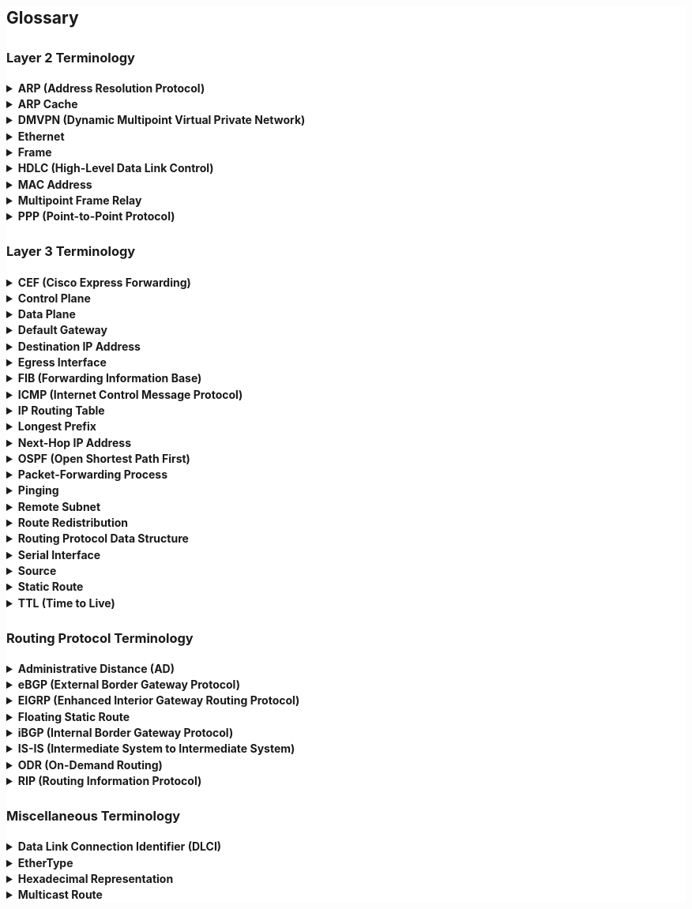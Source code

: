 ## Glossary

### Layer 2 Terminology
<details><summary><b>ARP (Address Resolution Protocol)</b></summary></details>
<details><summary><b>ARP Cache</b></summary></details>
<details><summary><b>DMVPN (Dynamic Multipoint Virtual Private Network)</b></summary></details>
<details><summary><b>Ethernet</b></summary></details>
<details><summary><b>Frame</b></summary></details>
<details><summary><b>HDLC (High-Level Data Link Control)</b></summary></details>
<details><summary><b>MAC Address</b></summary></details>
<details><summary><b>Multipoint Frame Relay</b></summary></details>
<details><summary><b>PPP (Point-to-Point Protocol)</b></summary></details>

### Layer 3 Terminology 
<details><summary><b>CEF (Cisco Express Forwarding)</b></summary></details>
<details><summary><b>Control Plane</b></summary></details>
<details><summary><b>Data Plane</b></summary></details>
<details><summary><b>Default Gateway</b></summary></details>
<details><summary><b>Destination IP Address</b></summary></details>
<details><summary><b>Egress Interface</b></summary></details>
<details><summary><b>FIB (Forwarding Information Base)</b></summary></details>
<details><summary><b>ICMP (Internet Control Message Protocol)</b></summary></details>
<details><summary><b>IP Routing Table</b></summary></details>
<details><summary><b>Longest Prefix</b></summary></details>
<details><summary><b>Next-Hop IP Address</b></summary></details>
<details><summary><b>OSPF (Open Shortest Path First)</b></summary></details>
<details><summary><b>Packet-Forwarding Process</b></summary></details>
<details><summary><b>Pinging</b></summary></details>
<details><summary><b>Remote Subnet</b></summary></details>
<details><summary><b>Route Redistribution</b></summary></details>
<details><summary><b>Routing Protocol Data Structure</b></summary></details>
<details><summary><b>Serial Interface</b></summary></details>
<details><summary><b>Source</b></summary></details>
<details><summary><b>Static Route</b></summary></details>
<details><summary><b>TTL (Time to Live)</b></summary></details>

### Routing Protocol Terminology
<details><summary><b>Administrative Distance (AD)</b></summary></details>
<details><summary><b>eBGP (External Border Gateway Protocol)</b></summary></details>
<details><summary><b>EIGRP (Enhanced Interior Gateway Routing Protocol)</b></summary></details>
<details><summary><b>Floating Static Route</b></summary></details>
<details><summary><b>iBGP (Internal Border Gateway Protocol)</b></summary></details>
<details><summary><b>IS-IS (Intermediate System to Intermediate System)</b></summary></details>
<details><summary><b>ODR (On-Demand Routing)</b></summary></details>
<details><summary><b>RIP (Routing Information Protocol)</b></summary></details>

### Miscellaneous Terminology 
<details><summary><b>Data Link Connection Identifier (DLCI)</b></summary></details>
<details><summary><b>EtherType</b></summary></details>
<details><summary><b>Hexadecimal Representation</b></summary></details>
<details><summary><b>Multicast Route</b></summary></details>
